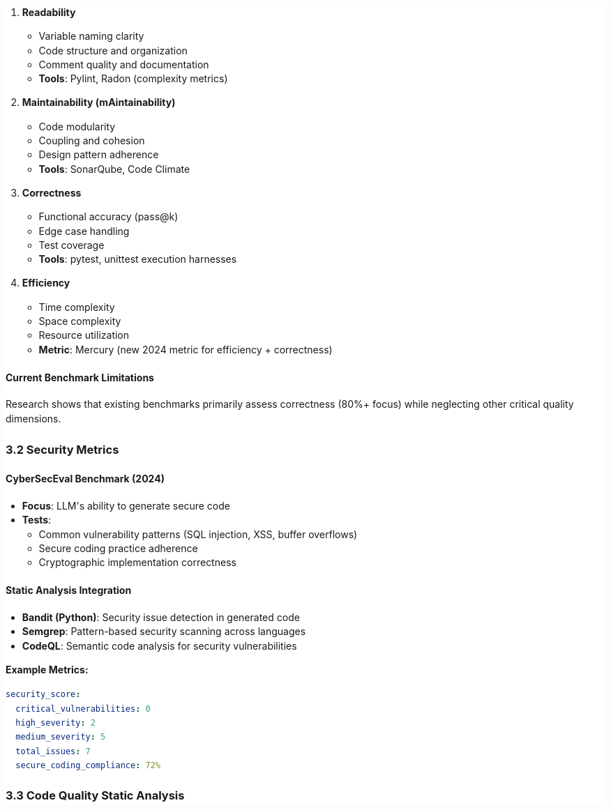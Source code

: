1. **Readability**
   - Variable naming clarity
   - Code structure and organization
   - Comment quality and documentation
   - **Tools**: Pylint, Radon (complexity metrics)

2. **Maintainability (mAintainability)**
   - Code modularity
   - Coupling and cohesion
   - Design pattern adherence
   - **Tools**: SonarQube, Code Climate

3. **Correctness**
   - Functional accuracy (pass@k)
   - Edge case handling
   - Test coverage
   - **Tools**: pytest, unittest execution harnesses

4. **Efficiency**
   - Time complexity
   - Space complexity
   - Resource utilization
   - **Metric**: Mercury (new 2024 metric for efficiency + correctness)

#### **Current Benchmark Limitations**
Research shows that existing benchmarks primarily assess correctness (80%+ focus) while neglecting other critical quality dimensions.

### 3.2 Security Metrics

#### **CyberSecEval Benchmark (2024)**
- **Focus**: LLM's ability to generate secure code
- **Tests**:
  - Common vulnerability patterns (SQL injection, XSS, buffer overflows)
  - Secure coding practice adherence
  - Cryptographic implementation correctness

#### **Static Analysis Integration**
- **Bandit (Python)**: Security issue detection in generated code
- **Semgrep**: Pattern-based security scanning across languages
- **CodeQL**: Semantic code analysis for security vulnerabilities

**Example Metrics:**
```yaml
security_score:
  critical_vulnerabilities: 0
  high_severity: 2
  medium_severity: 5
  total_issues: 7
  secure_coding_compliance: 72%
```

### 3.3 Code Quality Static Analysis
